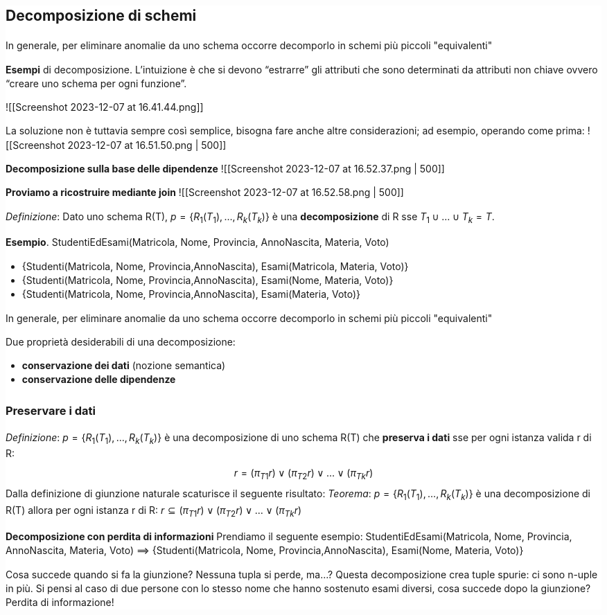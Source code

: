 ## Decomposizione di schemi
In generale, per eliminare anomalie da uno schema occorre decomporlo in schemi più piccoli "equivalenti"

**Esempi** di decomposizione.
L’intuizione è che si devono “estrarre” gli attributi che sono determinati da attributi non chiave ovvero “creare uno schema per ogni funzione”.

![[Screenshot 2023-12-07 at 16.41.44.png]]

La soluzione non è tuttavia sempre così semplice, bisogna fare anche altre considerazioni; ad esempio, operando come prima:
![[Screenshot 2023-12-07 at 16.51.50.png | 500]]

**Decomposizione sulla base delle dipendenze**
![[Screenshot 2023-12-07 at 16.52.37.png | 500]]

**Proviamo a ricostruire mediante join**
![[Screenshot 2023-12-07 at 16.52.58.png | 500]]

*Definizione*: Dato uno schema R(T), $p = \{R_1(T_1), \dots, R_k(T_k)\}$ è una **decomposizione** di R sse $T_1 \cup \dots \cup T_k = T$.

**Esempio**. StudentiEdEsami(Matricola, Nome, Provincia, AnnoNascita, Materia, Voto)
- {Studenti(Matricola, Nome, Provincia,AnnoNascita), Esami(Matricola, Materia, Voto)}
- {Studenti(Matricola, Nome, Provincia,AnnoNascita), Esami(Nome, Materia, Voto)} 
- {Studenti(Matricola, Nome, Provincia,AnnoNascita), Esami(Materia, Voto)}

In generale, per eliminare anomalie da uno schema occorre decomporlo in schemi più piccoli "equivalenti"

Due proprietà desiderabili di una decomposizione: 
- **conservazione dei dati** (nozione semantica) 
- **conservazione delle dipendenze**

### Preservare i dati
*Definizione*: $p = \{R_1(T_1), \dots, R_k(T_k)\}$ è una decomposizione di uno schema R(T) che **preserva i dati** sse per ogni istanza valida r di R: 
$$r = (\pi_{T1}r) \lor (\pi_{T2}r) \lor \dots \lor (\pi_{Tk}r)$$
Dalla definizione di giunzione naturale scaturisce il seguente risultato:
*Teorema*: $p = \{R_1(T_1), \dots, R_k(T_k)\}$ è una decomposizione di R(T) allora per ogni istanza r di R: $r \subseteq (\pi_{T1}r) \lor (\pi_{T2}r) \lor \dots \lor (\pi_{Tk}r)$ 

**Decomposizione con perdita di informazioni**
Prendiamo il seguente esempio: 
StudentiEdEsami(Matricola, Nome, Provincia, AnnoNascita, Materia, Voto) ==>
{Studenti(Matricola, Nome, Provincia,AnnoNascita), Esami(Nome, Materia, Voto)}

Cosa succede quando si fa la giunzione? Nessuna tupla si perde, ma…?
Questa decomposizione crea tuple spurie: ci sono n-uple in più. Si pensi al caso di due persone con lo stesso nome che hanno sostenuto esami diversi, cosa succede dopo la giunzione? Perdita di informazione!
